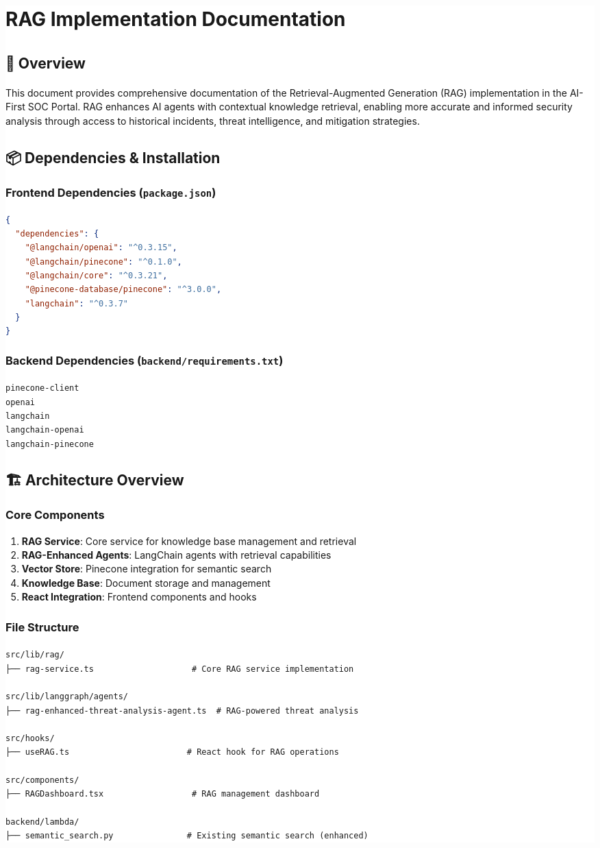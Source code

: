 # RAG Implementation Documentation

## 🎯 Overview

This document provides comprehensive documentation of the Retrieval-Augmented Generation (RAG) implementation in the AI-First SOC Portal. RAG enhances AI agents with contextual knowledge retrieval, enabling more accurate and informed security analysis through access to historical incidents, threat intelligence, and mitigation strategies.

## 📦 Dependencies & Installation

### Frontend Dependencies (`package.json`)

```json
{
  "dependencies": {
    "@langchain/openai": "^0.3.15",
    "@langchain/pinecone": "^0.1.0",
    "@langchain/core": "^0.3.21",
    "@pinecone-database/pinecone": "^3.0.0",
    "langchain": "^0.3.7"
  }
}
```

### Backend Dependencies (`backend/requirements.txt`)

```txt
pinecone-client
openai
langchain
langchain-openai
langchain-pinecone
```

## 🏗️ Architecture Overview

### Core Components

1. **RAG Service**: Core service for knowledge base management and retrieval
2. **RAG-Enhanced Agents**: LangChain agents with retrieval capabilities
3. **Vector Store**: Pinecone integration for semantic search
4. **Knowledge Base**: Document storage and management
5. **React Integration**: Frontend components and hooks

### File Structure

```
src/lib/rag/
├── rag-service.ts                    # Core RAG service implementation

src/lib/langgraph/agents/
├── rag-enhanced-threat-analysis-agent.ts  # RAG-powered threat analysis

src/hooks/
├── useRAG.ts                        # React hook for RAG operations

src/components/
├── RAGDashboard.tsx                  # RAG management dashboard

backend/lambda/
├── semantic_search.py               # Existing semantic search (enhanced)
```